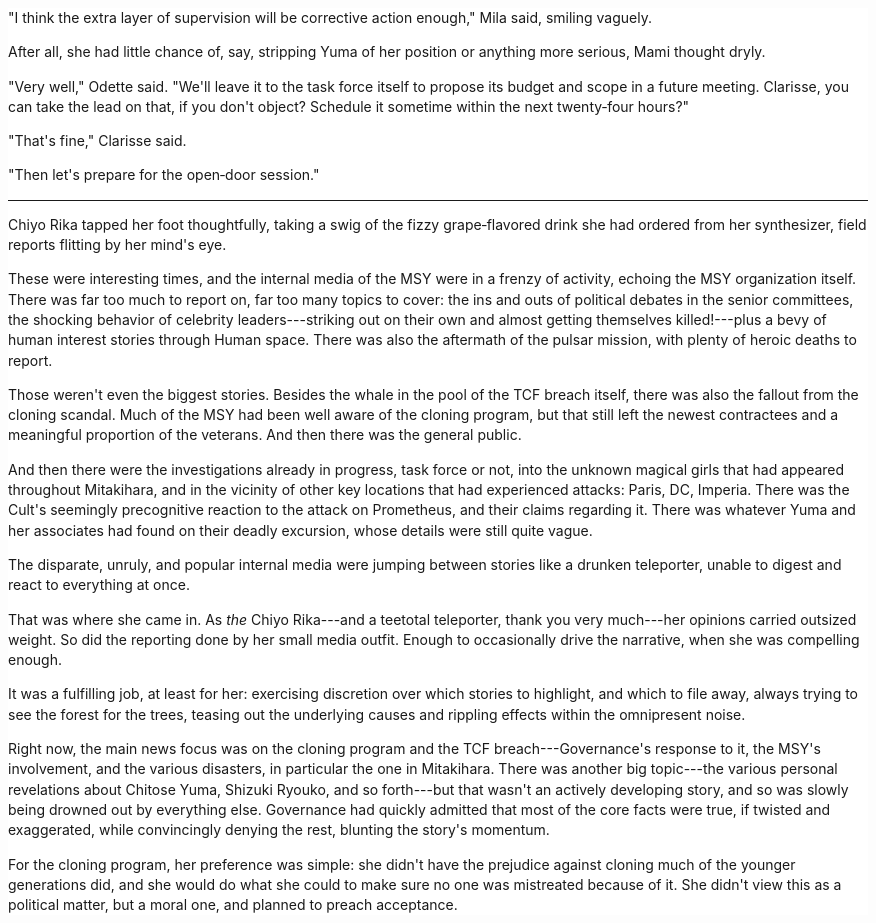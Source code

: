 \"I think the extra layer of supervision will be corrective action enough,\" Mila said, smiling vaguely.

After all, she had little chance of, say, stripping Yuma of her position or anything more serious, Mami thought dryly.

\"Very well,\" Odette said. \"We\'ll leave it to the task force itself to propose its budget and scope in a future meeting. Clarisse, you can take the lead on that, if you don\'t object? Schedule it sometime within the next twenty‐four hours?\"

\"That\'s fine,\" Clarisse said.

\"Then let\'s prepare for the open‐door session.\"

------------------------------------------------------------------------

Chiyo Rika tapped her foot thoughtfully, taking a swig of the fizzy grape‐flavored drink she had ordered from her synthesizer, field reports flitting by her mind\'s eye.

These were interesting times, and the internal media of the MSY were in a frenzy of activity, echoing the MSY organization itself. There was far too much to report on, far too many topics to cover: the ins and outs of political debates in the senior committees, the shocking behavior of celebrity leaders---striking out on their own and almost getting themselves killed!---plus a bevy of human interest stories through Human space. There was also the aftermath of the pulsar mission, with plenty of heroic deaths to report.

Those weren\'t even the biggest stories. Besides the whale in the pool of the TCF breach itself, there was also the fallout from the cloning scandal. Much of the MSY had been well aware of the cloning program, but that still left the newest contractees and a meaningful proportion of the veterans. And then there was the general public.

And then there were the investigations already in progress, task force or not, into the unknown magical girls that had appeared throughout Mitakihara, and in the vicinity of other key locations that had experienced attacks: Paris, DC, Imperia. There was the Cult\'s seemingly precognitive reaction to the attack on Prometheus, and their claims regarding it. There was whatever Yuma and her associates had found on their deadly excursion, whose details were still quite vague.

The disparate, unruly, and popular internal media were jumping between stories like a drunken teleporter, unable to digest and react to everything at once.

That was where she came in. As *the* Chiyo Rika---and a teetotal teleporter, thank you very much---her opinions carried outsized weight. So did the reporting done by her small media outfit. Enough to occasionally drive the narrative, when she was compelling enough.

It was a fulfilling job, at least for her: exercising discretion over which stories to highlight, and which to file away, always trying to see the forest for the trees, teasing out the underlying causes and rippling effects within the omnipresent noise.

Right now, the main news focus was on the cloning program and the TCF breach---Governance\'s response to it, the MSY\'s involvement, and the various disasters, in particular the one in Mitakihara. There was another big topic---the various personal revelations about Chitose Yuma, Shizuki Ryouko, and so forth---but that wasn\'t an actively developing story, and so was slowly being drowned out by everything else. Governance had quickly admitted that most of the core facts were true, if twisted and exaggerated, while convincingly denying the rest, blunting the story\'s momentum.

For the cloning program, her preference was simple: she didn\'t have the prejudice against cloning much of the younger generations did, and she would do what she could to make sure no one was mistreated because of it. She didn\'t view this as a political matter, but a moral one, and planned to preach acceptance.
